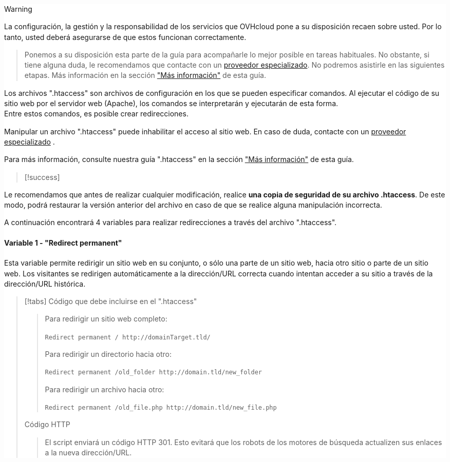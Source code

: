 > [!warning]
>
La configuración, la gestión y la responsabilidad de los servicios que OVHcloud pone a su disposición recaen sobre usted. Por lo tanto, usted deberá asegurarse de que estos funcionan correctamente.
> 
> Ponemos a su disposición esta parte de la guía para acompañarle lo mejor posible en tareas habituales. No obstante, si tiene alguna duda, le recomendamos que contacte con un [proveedor especializado](https://partner.ovhcloud.com/es/). No podremos asistirle en las siguientes etapas. Más información en la sección ["Más información"](#go-further) de esta guía.
>

Los archivos ".htaccess" son archivos de configuración en los que se pueden especificar comandos. Al ejecutar el código de su sitio web por el servidor web (Apache), los comandos se interpretarán y ejecutarán de esta forma.<br>
Entre estos comandos, es posible crear redirecciones.

Manipular un archivo ".htaccess" puede inhabilitar el acceso al sitio web. En caso de duda, contacte con un [proveedor especializado](https://partner.ovhcloud.com/es/) .

Para más información, consulte nuestra guía ".htaccess" en la sección ["Más información"](#go-further) de esta guía.

> [!success]
>
Le recomendamos que antes de realizar cualquier modificación, realice **una copia de seguridad de su archivo .htaccess**. De este modo, podrá restaurar la versión anterior del archivo en caso de que se realice alguna manipulación incorrecta.
>

A continuación encontrará 4 variables para realizar redirecciones a través del archivo ".htaccess".

#### Variable 1 - "Redirect permanent"

Esta variable permite redirigir un sitio web en su conjunto, o sólo una parte de un sitio web, hacia otro sitio o parte de un sitio web. Los visitantes se redirigen automáticamente a la dirección/URL correcta cuando intentan acceder a su sitio a través de la dirección/URL histórica.

> [!tabs]
> Código que debe incluirse en el ".htaccess" 
>>
>> Para redirigir un sitio web completo:
>>
>>```bash
>>Redirect permanent / http://domainTarget.tld/
>>```
>>
>> Para redirigir un directorio hacia otro:
>>
>>```bash
>>Redirect permanent /old_folder http://domain.tld/new_folder
>>```
>>
>> Para redirigir un archivo hacia otro:
>>
>>```bash
>>Redirect permanent /old_file.php http://domain.tld/new_file.php
>>```
>>
> Código HTTP
>>
>> El script enviará un código HTTP 301. Esto evitará que los robots de los motores de búsqueda actualizen sus enlaces a la nueva dirección/URL.
>>
